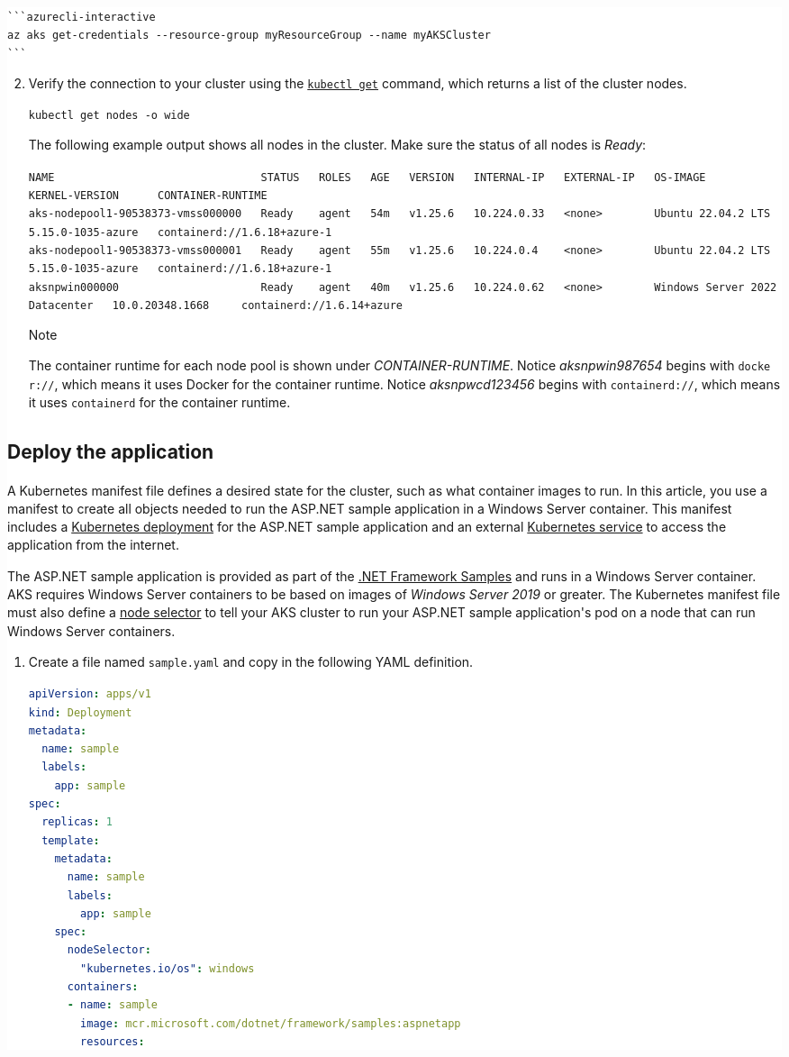     ```azurecli-interactive
    az aks get-credentials --resource-group myResourceGroup --name myAKSCluster
    ```

2. Verify the connection to your cluster using the [`kubectl get`][kubectl-get] command, which returns a list of the cluster nodes.

    ```console
    kubectl get nodes -o wide
    ```

    The following example output shows all nodes in the cluster. Make sure the status of all nodes is *Ready*:

    ```output
    NAME                                STATUS   ROLES   AGE   VERSION   INTERNAL-IP   EXTERNAL-IP   OS-IMAGE                         KERNEL-VERSION      CONTAINER-RUNTIME
    aks-nodepool1-90538373-vmss000000   Ready    agent   54m   v1.25.6   10.224.0.33   <none>        Ubuntu 22.04.2 LTS               5.15.0-1035-azure   containerd://1.6.18+azure-1
    aks-nodepool1-90538373-vmss000001   Ready    agent   55m   v1.25.6   10.224.0.4    <none>        Ubuntu 22.04.2 LTS               5.15.0-1035-azure   containerd://1.6.18+azure-1
    aksnpwin000000                      Ready    agent   40m   v1.25.6   10.224.0.62   <none>        Windows Server 2022 Datacenter   10.0.20348.1668     containerd://1.6.14+azure
    ```

    > [!NOTE]
    > The container runtime for each node pool is shown under *CONTAINER-RUNTIME*. Notice *aksnpwin987654* begins with `docker://`, which means it uses Docker for the container runtime. Notice *aksnpwcd123456* begins with `containerd://`, which means it uses `containerd` for the container runtime.

## Deploy the application

A Kubernetes manifest file defines a desired state for the cluster, such as what container images to run. In this article, you use a manifest to create all objects needed to run the ASP.NET sample application in a Windows Server container. This manifest includes a [Kubernetes deployment][kubernetes-deployment] for the ASP.NET sample application and an external [Kubernetes service][kubernetes-service] to access the application from the internet.

The ASP.NET sample application is provided as part of the [.NET Framework Samples][dotnet-samples] and runs in a Windows Server container. AKS requires Windows Server containers to be based on images of *Windows Server 2019* or greater. The Kubernetes manifest file must also define a [node selector][node-selector] to tell your AKS cluster to run your ASP.NET sample application's pod on a node that can run Windows Server containers.

1. Create a file named `sample.yaml` and copy in the following YAML definition.

    ```yaml
    apiVersion: apps/v1
    kind: Deployment
    metadata:
      name: sample
      labels:
        app: sample
    spec:
      replicas: 1
      template:
        metadata:
          name: sample
          labels:
            app: sample
        spec:
          nodeSelector:
            "kubernetes.io/os": windows
          containers:
          - name: sample
            image: mcr.microsoft.com/dotnet/framework/samples:aspnetapp
            resources:

[kubectl]: https://kubernetes.io/docs/reference/kubectl/
[kubectl-apply]: https://kubernetes.io/docs/reference/generated/kubectl/kubectl-commands#apply
[kubectl-get]: https://kubernetes.io/docs/reference/generated/kubectl/kubectl-commands#get
[node-selector]: https://kubernetes.io/docs/concepts/configuration/assign-pod-node/
[dotnet-samples]: https://hub.docker.com/_/microsoft-dotnet-framework-samples/
[azure-cni]: https://github.com/Azure/azure-container-networking/blob/master/docs/cni.md
[aks-release-notes]: https://github.com/Azure/AKS/releases
[aks-tutorial]: ../tutorial-kubernetes-prepare-app.md
[az-aks-create]: /cli/azure/aks#az_aks_create
[az-aks-get-credentials]: /cli/azure/aks#az_aks_get_credentials
[az-aks-install-cli]: /cli/azure/aks#az_aks_install_cli
[az-group-create]: /cli/azure/group#az_group_create
[az-group-delete]: /cli/azure/group#az_group_delete
[az-provider-register]: /cli/azure/provider#az_provider_register
[kubernetes-deployment]: ../concepts-clusters-workloads.md#deployments-and-yaml-manifests
[kubernetes-service]: ../concepts-network.md#services
[windows-server-password]: /windows/security/threat-protection/security-policy-settings/password-must-meet-complexity-requirements#reference
[win-faq-change-admin-creds]: ../windows-faq.md#how-do-i-change-the-administrator-password-for-windows-server-nodes-on-my-cluster
[az-provider-show]: /cli/azure/provider#az_provider_show